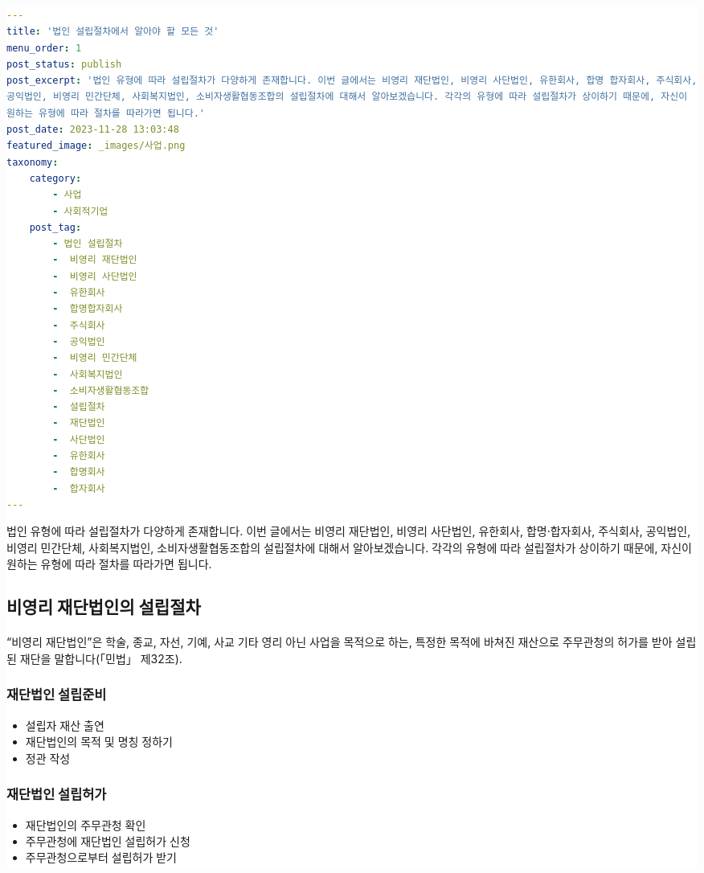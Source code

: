 ```yaml
---
title: '법인 설립절차에서 알아야 할 모든 것'
menu_order: 1
post_status: publish
post_excerpt: '법인 유형에 따라 설립절차가 다양하게 존재합니다. 이번 글에서는 비영리 재단법인, 비영리 사단법인, 유한회사, 합명 합자회사, 주식회사, 공익법인, 비영리 민간단체, 사회복지법인, 소비자생활협동조합의 설립절차에 대해서 알아보겠습니다. 각각의 유형에 따라 설립절차가 상이하기 때문에, 자신이 원하는 유형에 따라 절차를 따라가면 됩니다.'
post_date: 2023-11-28 13:03:48
featured_image: _images/사업.png
taxonomy:
    category:
        - 사업
        - 사회적기업
    post_tag:
        - 법인 설립절차
        -  비영리 재단법인
        -  비영리 사단법인
        -  유한회사
        -  합명합자회사
        -  주식회사
        -  공익법인
        -  비영리 민간단체
        -  사회복지법인
        -  소비자생활협동조합
        -  설립절차
        -  재단법인
        -  사단법인
        -  유한회사
        -  합명회사
        -  합자회사
---
```



법인 유형에 따라 설립절차가 다양하게 존재합니다. 이번 글에서는 비영리 재단법인, 비영리 사단법인, 유한회사, 합명·합자회사, 주식회사, 공익법인, 비영리 민간단체, 사회복지법인, 소비자생활협동조합의 설립절차에 대해서 알아보겠습니다. 각각의 유형에 따라 설립절차가 상이하기 때문에, 자신이 원하는 유형에 따라 절차를 따라가면 됩니다. 

## 비영리 재단법인의 설립절차

“비영리 재단법인”은 학술, 종교, 자선, 기예, 사교 기타 영리 아닌 사업을 목적으로 하는, 특정한 목적에 바쳐진 재산으로 주무관청의 허가를 받아 설립된 재단을 말합니다(「민법」 제32조).

### 재단법인 설립준비

- 설립자 재산 출연
- 재단법인의 목적 및 명칭 정하기
- 정관 작성

### 재단법인 설립허가

- 재단법인의 주무관청 확인
- 주무관청에 재단법인 설립허가 신청
- 주무관청으로부터 설립허가 받기
